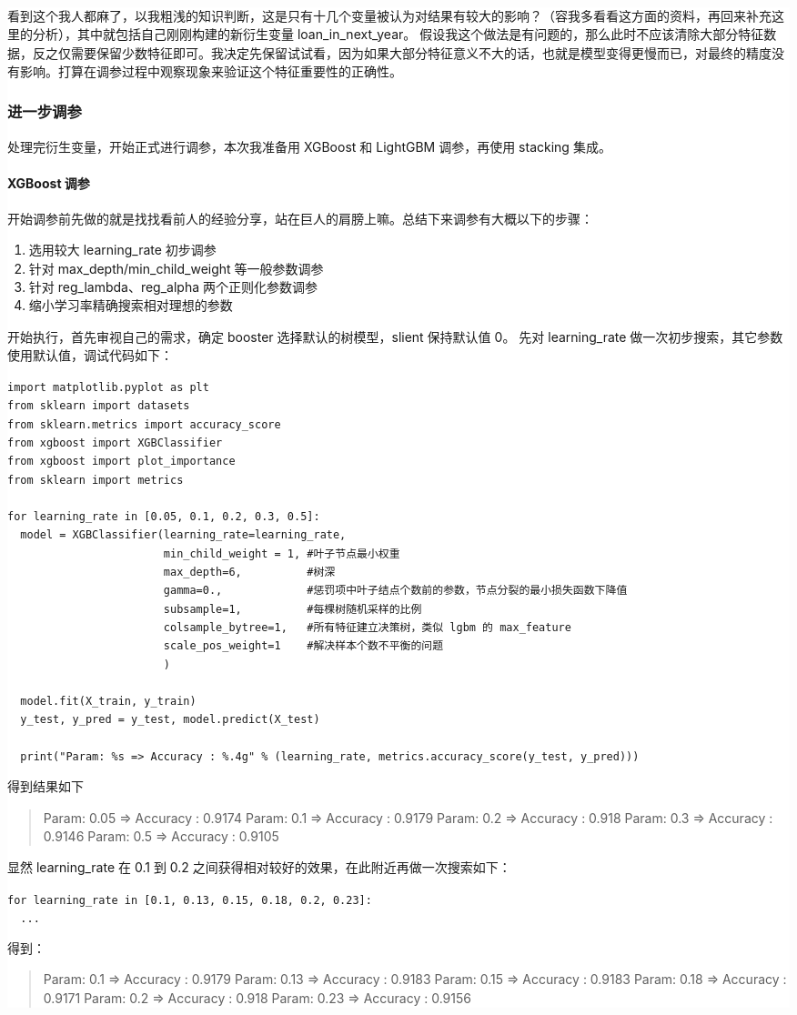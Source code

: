看到这个我人都麻了，以我粗浅的知识判断，这是只有十几个变量被认为对结果有较大的影响？（容我多看看这方面的资料，再回来补充这里的分析），其中就包括自己刚刚构建的新衍生变量 loan_in_next_year。
假设我这个做法是有问题的，那么此时不应该清除大部分特征数据，反之仅需要保留少数特征即可。我决定先保留试试看，因为如果大部分特征意义不大的话，也就是模型变得更慢而已，对最终的精度没有影响。打算在调参过程中观察现象来验证这个特征重要性的正确性。

### 进一步调参
处理完衍生变量，开始正式进行调参，本次我准备用 XGBoost 和 LightGBM 调参，再使用 stacking 集成。

#### XGBoost 调参
开始调参前先做的就是找找看前人的经验分享，站在巨人的肩膀上嘛。总结下来调参有大概以下的步骤：
1. 选用较大 learning_rate 初步调参
2. 针对 max_depth/min_child_weight 等一般参数调参
3. 针对 reg_lambda、reg_alpha 两个正则化参数调参
4.  缩小学习率精确搜索相对理想的参数

开始执行，首先审视自己的需求，确定 booster 选择默认的树模型，slient 保持默认值 0。
先对 learning_rate 做一次初步搜索，其它参数使用默认值，调试代码如下：
```
import matplotlib.pyplot as plt
from sklearn import datasets
from sklearn.metrics import accuracy_score
from xgboost import XGBClassifier
from xgboost import plot_importance
from sklearn import metrics

for learning_rate in [0.05, 0.1, 0.2, 0.3, 0.5]:
  model = XGBClassifier(learning_rate=learning_rate,
                        min_child_weight = 1, #叶子节点最小权重
                        max_depth=6,          #树深
                        gamma=0.,             #惩罚项中叶子结点个数前的参数，节点分裂的最小损失函数下降值
                        subsample=1,          #每棵树随机采样的比例
                        colsample_bytree=1,   #所有特征建立决策树，类似 lgbm 的 max_feature
                        scale_pos_weight=1    #解决样本个数不平衡的问题
                        )
  
  model.fit(X_train, y_train)
  y_test, y_pred = y_test, model.predict(X_test)

  print("Param: %s => Accuracy : %.4g" % (learning_rate, metrics.accuracy_score(y_test, y_pred)))
```
得到结果如下
>Param: 0.05 => Accuracy : 0.9174
Param: 0.1 => Accuracy : 0.9179
Param: 0.2 => Accuracy : 0.918
Param: 0.3 => Accuracy : 0.9146
Param: 0.5 => Accuracy : 0.9105

显然 learning_rate 在 0.1 到 0.2 之间获得相对较好的效果，在此附近再做一次搜索如下：
```
for learning_rate in [0.1, 0.13, 0.15, 0.18, 0.2, 0.23]: 
  ...
```
得到：
>Param: 0.1 => Accuracy : 0.9179
Param: 0.13 => Accuracy : 0.9183
Param: 0.15 => Accuracy : 0.9183
Param: 0.18 => Accuracy : 0.9171
Param: 0.2 => Accuracy : 0.918
Param: 0.23 => Accuracy : 0.9156
